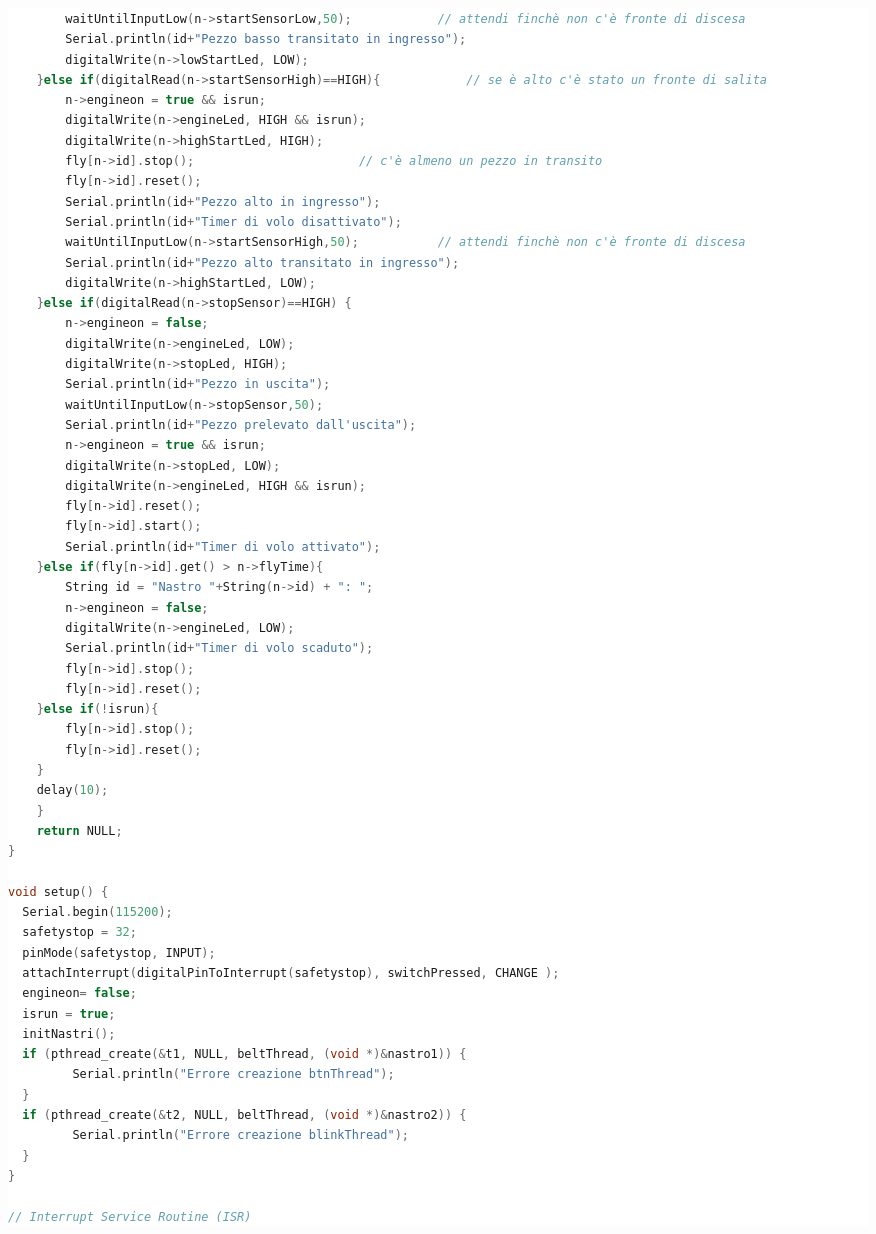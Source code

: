 ```C++
		waitUntilInputLow(n->startSensorLow,50);			// attendi finchè non c'è fronte di discesa
		Serial.println(id+"Pezzo basso transitato in ingresso");
		digitalWrite(n->lowStartLed, LOW);
	}else if(digitalRead(n->startSensorHigh)==HIGH){			// se è alto c'è stato un fronte di salita
		n->engineon = true && isrun; 	
		digitalWrite(n->engineLed, HIGH && isrun);
		digitalWrite(n->highStartLed, HIGH);
		fly[n->id].stop();						 // c'è almeno un pezzo in transito
		fly[n->id].reset();
		Serial.println(id+"Pezzo alto in ingresso");
		Serial.println(id+"Timer di volo disattivato");
		waitUntilInputLow(n->startSensorHigh,50);			// attendi finchè non c'è fronte di discesa
		Serial.println(id+"Pezzo alto transitato in ingresso");
		digitalWrite(n->highStartLed, LOW);
	}else if(digitalRead(n->stopSensor)==HIGH) {
		n->engineon = false; 		
		digitalWrite(n->engineLed, LOW);
		digitalWrite(n->stopLed, HIGH);
		Serial.println(id+"Pezzo in uscita");
		waitUntilInputLow(n->stopSensor,50);
		Serial.println(id+"Pezzo prelevato dall'uscita");
		n->engineon = true && isrun; 
		digitalWrite(n->stopLed, LOW);
		digitalWrite(n->engineLed, HIGH && isrun);
		fly[n->id].reset();
		fly[n->id].start();
		Serial.println(id+"Timer di volo attivato");
	}else if(fly[n->id].get() > n->flyTime){
		String id = "Nastro "+String(n->id) + ": ";	 
		n->engineon = false; 
		digitalWrite(n->engineLed, LOW);
		Serial.println(id+"Timer di volo scaduto");
		fly[n->id].stop();
		fly[n->id].reset();
	}else if(!isrun){
		fly[n->id].stop();
		fly[n->id].reset();
	}
	delay(10);
    }
    return NULL;
}

void setup() {
  Serial.begin(115200);
  safetystop = 32;
  pinMode(safetystop, INPUT);
  attachInterrupt(digitalPinToInterrupt(safetystop), switchPressed, CHANGE );  
  engineon= false;
  isrun = true;
  initNastri();
  if (pthread_create(&t1, NULL, beltThread, (void *)&nastro1)) {
         Serial.println("Errore creazione btnThread");
  }
  if (pthread_create(&t2, NULL, beltThread, (void *)&nastro2)) {
         Serial.println("Errore creazione blinkThread");
  } 
}

// Interrupt Service Routine (ISR)
```